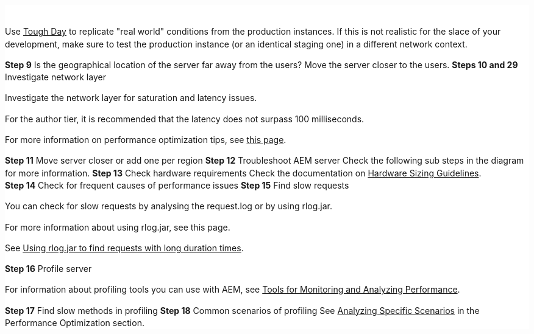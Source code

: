    <td><br /> <p>Use <a href="/content/help/en/experience-manager/6-4/sites/developing/using/tough-day">Tough Day</a> to replicate "real world" conditions from the production instances. If this is not realistic for the slace of your development, make sure to test the production instance (or an identical staging one) in a different network context.<br /> </p> </td> 
  </tr> 
  <tr> 
   <td><strong>Step 9</strong></td> 
   <td>Is the geographical location of the server far away from the users?</td> 
   <td>Move the server closer to the users.</td> 
  </tr> 
  <tr> 
   <td><strong>Steps 10 and 29</strong></td> 
   <td>Investigate network layer</td> 
   <td><p>Investigate the network layer for saturation and latency issues.</p> <p>For the author tier, it is recommended that the latency does not surpass 100 milliseconds.</p> <p>For more information on performance optimization tips, see <a href="/content/help/en/experience-manager/kb/performance-tuning-tips">this page</a>.</p> </td> 
  </tr> 
  <tr> 
   <td><strong>Step 11</strong></td> 
   <td>Move server closer or add one per region</td> 
   <td> </td> 
  </tr> 
  <tr> 
   <td><strong>Step 12</strong></td> 
   <td>Troubleshoot AEM server</td> 
   <td>Check the following sub steps in the diagram for more information.</td> 
  </tr> 
  <tr> 
   <td><strong>Step 13</strong></td> 
   <td>Check hardware requirements</td> 
   <td>Check the documentation on <a href="/content/help/en/experience-manager/6-4/managing/using/hardware-sizing-guidelines">Hardware Sizing Guidelines</a>.<br /> </td> 
  </tr> 
  <tr> 
   <td><strong>Step 14</strong></td> 
   <td>Check for frequent causes of performance issues</td> 
   <td> </td> 
  </tr> 
  <tr> 
   <td><strong>Step 15</strong></td> 
   <td>Find slow requests</td> 
   <td><p>You can check for slow requests by analysing the <span class="code">request.log</span> or by using <span class="code">rlog.jar</span>.</p> <p>For more information about using rlog.jar, see this page.</p> <p>See <a href="monitoring-and-maintaining.md#Usingrlogjartofindrequestswithlongdurationtimes">Using rlog.jar to find requests with long duration times</a>.<br /> </p> <p> </p> </td> 
  </tr> 
  <tr> 
   <td><strong>Step 16</strong></td> 
   <td>Profile server</td> 
   <td><p>For information about profiling tools you can use with AEM, see <a href="monitoring-and-maintaining.md#ToolsforMonitoringandAnalyzingPerformanc">Tools for Monitoring and Analyzing Performance</a>.<br /> </p> </td> 
  </tr> 
  <tr> 
   <td><strong>Step 17</strong></td> 
   <td>Find slow methods in profiling</td> 
   <td> </td> 
  </tr> 
  <tr> 
   <td><strong>Step 18</strong></td> 
   <td>Common scenarios of profiling</td> 
   <td>See <a href="monitoring-and-maintaining.md#AnalyzingSpecificScenarios">Analyzing Specific Scenarios</a> in the Performance Optimization section.<br /> </td> 